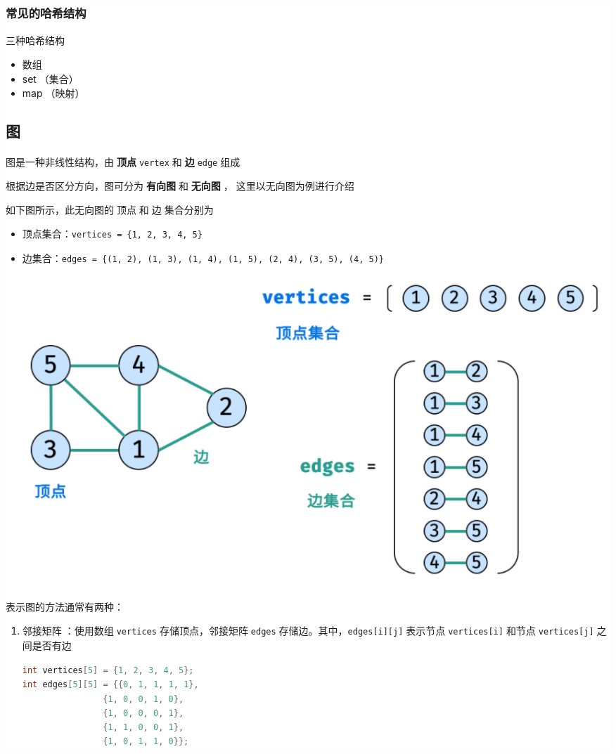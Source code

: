 ### 常见的哈希结构

三种哈希结构
 - 数组
 - set （集合）
 - map （映射）




## 图
图是一种非线性结构，由 **顶点** `vertex` 和 **边** `edge` 组成

根据边是否区分方向，图可分为 **有向图** 和 **无向图** ， 这里以无向图为例进行介绍

如下图所示，此无向图的 顶点 和 边 集合分别为
 - 顶点集合：`vertices = {1, 2, 3, 4, 5}`

 - 边集合：`edges = {(1, 2), (1, 3), (1, 4), (1, 5), (2, 4), (3, 5), (4, 5)}`

![](DS-数据结构简介/6.png)

表示图的方法通常有两种：

1. 邻接矩阵 ：使用数组 `vertices` 存储顶点，邻接矩阵 `edges` 存储边。其中，`edges[i][j]` 表示节点 `vertices[i]` 和节点 `vertices[j]` 之间是否有边

    ```cpp
    int vertices[5] = {1, 2, 3, 4, 5};
    int edges[5][5] = {{0, 1, 1, 1, 1},
                    {1, 0, 0, 1, 0},
                    {1, 0, 0, 0, 1},
                    {1, 1, 0, 0, 1},
                    {1, 0, 1, 1, 0}};
    ```
